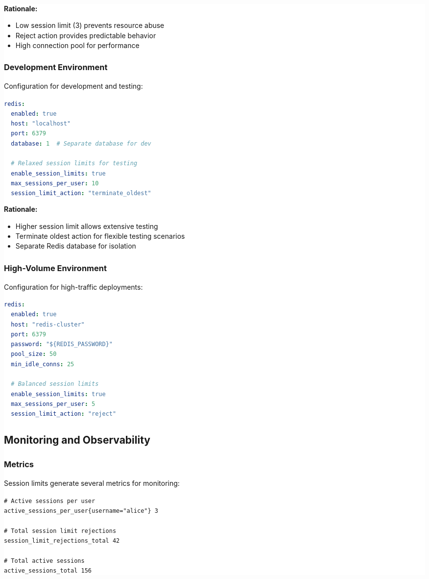 **Rationale:**
- Low session limit (3) prevents resource abuse
- Reject action provides predictable behavior
- High connection pool for performance

### Development Environment

Configuration for development and testing:

```yaml
redis:
  enabled: true
  host: "localhost"
  port: 6379
  database: 1  # Separate database for dev
  
  # Relaxed session limits for testing
  enable_session_limits: true
  max_sessions_per_user: 10
  session_limit_action: "terminate_oldest"
```

**Rationale:**
- Higher session limit allows extensive testing
- Terminate oldest action for flexible testing scenarios
- Separate Redis database for isolation

### High-Volume Environment

Configuration for high-traffic deployments:

```yaml
redis:
  enabled: true
  host: "redis-cluster"
  port: 6379
  password: "${REDIS_PASSWORD}"
  pool_size: 50
  min_idle_conns: 25
  
  # Balanced session limits
  enable_session_limits: true
  max_sessions_per_user: 5
  session_limit_action: "reject"
```

## Monitoring and Observability

### Metrics

Session limits generate several metrics for monitoring:

```prometheus
# Active sessions per user
active_sessions_per_user{username="alice"} 3

# Total session limit rejections
session_limit_rejections_total 42

# Total active sessions
active_sessions_total 156
```
